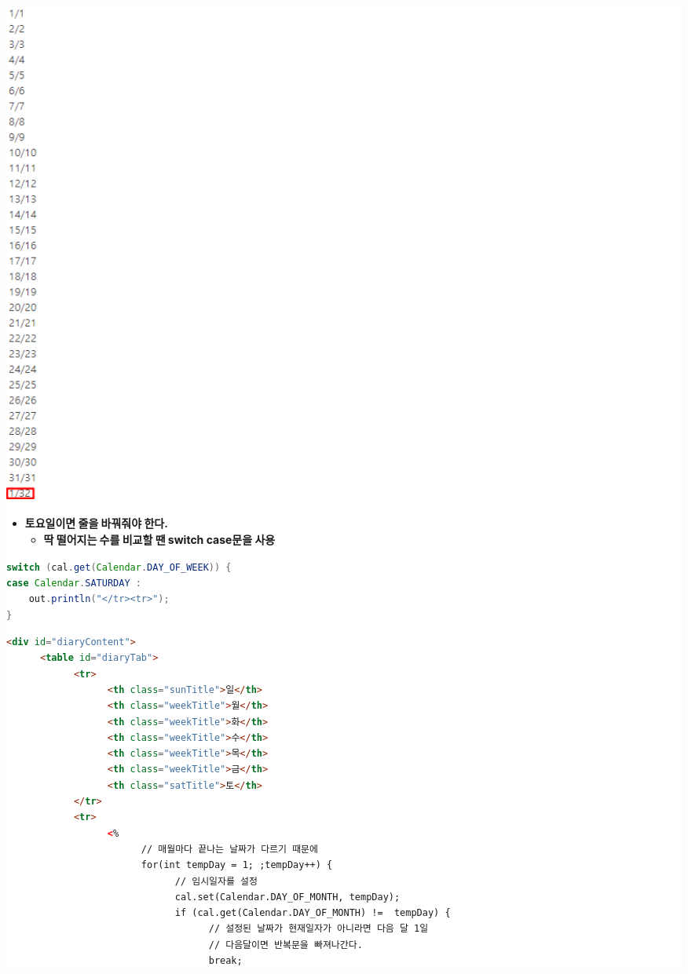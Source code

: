 ![10](https://github.com/younggeun0/younggeun0.github.io/blob/master/_posts/img/javaEe/14/10.png?raw=true)

* **토요일이면 줄을 바꿔줘야 한다.**
  * **딱 떨어지는 수를 비교할 땐 switch case문을 사용**

```java
switch (cal.get(Calendar.DAY_OF_WEEK)) {
case Calendar.SATURDAY :
    out.println("</tr><tr>");                                          
}
```

```html
<div id="diaryContent">
      <table id="diaryTab">
            <tr>
                  <th class="sunTitle">일</th>
                  <th class="weekTitle">월</th>
                  <th class="weekTitle">화</th>
                  <th class="weekTitle">수</th>
                  <th class="weekTitle">목</th>
                  <th class="weekTitle">금</th>
                  <th class="satTitle">토</th>
            </tr>
            <tr>
                  <%
                        // 매월마다 끝나는 날짜가 다르기 때문에
                        for(int tempDay = 1; ;tempDay++) {
                              // 임시일자를 설정
                              cal.set(Calendar.DAY_OF_MONTH, tempDay);      
                              if (cal.get(Calendar.DAY_OF_MONTH) !=  tempDay) {
                                    // 설정된 날짜가 현재일자가 아니라면 다음 달 1일
                                    // 다음달이면 반복문을 빠져나간다.
                                    break;
```